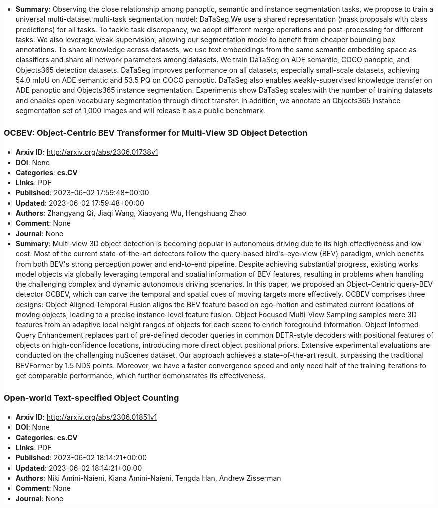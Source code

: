 - **Summary**: Observing the close relationship among panoptic, semantic and instance segmentation tasks, we propose to train a universal multi-dataset multi-task segmentation model: DaTaSeg.We use a shared representation (mask proposals with class predictions) for all tasks. To tackle task discrepancy, we adopt different merge operations and post-processing for different tasks. We also leverage weak-supervision, allowing our segmentation model to benefit from cheaper bounding box annotations. To share knowledge across datasets, we use text embeddings from the same semantic embedding space as classifiers and share all network parameters among datasets. We train DaTaSeg on ADE semantic, COCO panoptic, and Objects365 detection datasets. DaTaSeg improves performance on all datasets, especially small-scale datasets, achieving 54.0 mIoU on ADE semantic and 53.5 PQ on COCO panoptic. DaTaSeg also enables weakly-supervised knowledge transfer on ADE panoptic and Objects365 instance segmentation. Experiments show DaTaSeg scales with the number of training datasets and enables open-vocabulary segmentation through direct transfer. In addition, we annotate an Objects365 instance segmentation set of 1,000 images and will release it as a public benchmark.



### OCBEV: Object-Centric BEV Transformer for Multi-View 3D Object Detection
- **Arxiv ID**: http://arxiv.org/abs/2306.01738v1
- **DOI**: None
- **Categories**: **cs.CV**
- **Links**: [PDF](http://arxiv.org/pdf/2306.01738v1)
- **Published**: 2023-06-02 17:59:48+00:00
- **Updated**: 2023-06-02 17:59:48+00:00
- **Authors**: Zhangyang Qi, Jiaqi Wang, Xiaoyang Wu, Hengshuang Zhao
- **Comment**: None
- **Journal**: None
- **Summary**: Multi-view 3D object detection is becoming popular in autonomous driving due to its high effectiveness and low cost. Most of the current state-of-the-art detectors follow the query-based bird's-eye-view (BEV) paradigm, which benefits from both BEV's strong perception power and end-to-end pipeline. Despite achieving substantial progress, existing works model objects via globally leveraging temporal and spatial information of BEV features, resulting in problems when handling the challenging complex and dynamic autonomous driving scenarios. In this paper, we proposed an Object-Centric query-BEV detector OCBEV, which can carve the temporal and spatial cues of moving targets more effectively. OCBEV comprises three designs: Object Aligned Temporal Fusion aligns the BEV feature based on ego-motion and estimated current locations of moving objects, leading to a precise instance-level feature fusion. Object Focused Multi-View Sampling samples more 3D features from an adaptive local height ranges of objects for each scene to enrich foreground information. Object Informed Query Enhancement replaces part of pre-defined decoder queries in common DETR-style decoders with positional features of objects on high-confidence locations, introducing more direct object positional priors. Extensive experimental evaluations are conducted on the challenging nuScenes dataset. Our approach achieves a state-of-the-art result, surpassing the traditional BEVFormer by 1.5 NDS points. Moreover, we have a faster convergence speed and only need half of the training iterations to get comparable performance, which further demonstrates its effectiveness.



### Open-world Text-specified Object Counting
- **Arxiv ID**: http://arxiv.org/abs/2306.01851v1
- **DOI**: None
- **Categories**: **cs.CV**
- **Links**: [PDF](http://arxiv.org/pdf/2306.01851v1)
- **Published**: 2023-06-02 18:14:21+00:00
- **Updated**: 2023-06-02 18:14:21+00:00
- **Authors**: Niki Amini-Naieni, Kiana Amini-Naieni, Tengda Han, Andrew Zisserman
- **Comment**: None
- **Journal**: None
